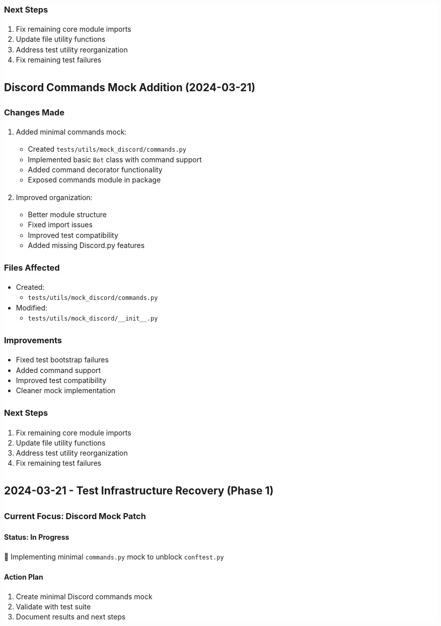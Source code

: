 ### Next Steps
1. Fix remaining core module imports
2. Update file utility functions
3. Address test utility reorganization
4. Fix remaining test failures

## Discord Commands Mock Addition (2024-03-21)

### Changes Made
1. Added minimal commands mock:
   - Created `tests/utils/mock_discord/commands.py`
   - Implemented basic `Bot` class with command support
   - Added command decorator functionality
   - Exposed commands module in package

2. Improved organization:
   - Better module structure
   - Fixed import issues
   - Improved test compatibility
   - Added missing Discord.py features

### Files Affected
- Created:
  - `tests/utils/mock_discord/commands.py`
- Modified:
  - `tests/utils/mock_discord/__init__.py`

### Improvements
- Fixed test bootstrap failures
- Added command support
- Improved test compatibility
- Cleaner mock implementation

### Next Steps
1. Fix remaining core module imports
2. Update file utility functions
3. Address test utility reorganization
4. Fix remaining test failures

## 2024-03-21 - Test Infrastructure Recovery (Phase 1)

### Current Focus: Discord Mock Patch

#### Status: In Progress
🔄 Implementing minimal `commands.py` mock to unblock `conftest.py`

#### Action Plan
1. Create minimal Discord commands mock
2. Validate with test suite
3. Document results and next steps
